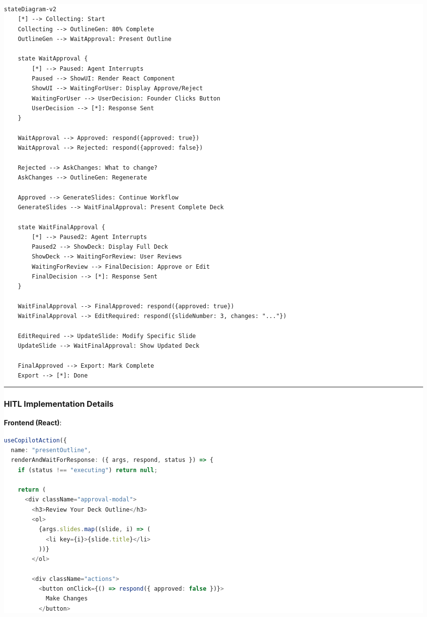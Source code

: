 ```mermaid
stateDiagram-v2
    [*] --> Collecting: Start
    Collecting --> OutlineGen: 80% Complete
    OutlineGen --> WaitApproval: Present Outline
    
    state WaitApproval {
        [*] --> Paused: Agent Interrupts
        Paused --> ShowUI: Render React Component
        ShowUI --> WaitingForUser: Display Approve/Reject
        WaitingForUser --> UserDecision: Founder Clicks Button
        UserDecision --> [*]: Response Sent
    }
    
    WaitApproval --> Approved: respond({approved: true})
    WaitApproval --> Rejected: respond({approved: false})
    
    Rejected --> AskChanges: What to change?
    AskChanges --> OutlineGen: Regenerate
    
    Approved --> GenerateSlides: Continue Workflow
    GenerateSlides --> WaitFinalApproval: Present Complete Deck
    
    state WaitFinalApproval {
        [*] --> Paused2: Agent Interrupts
        Paused2 --> ShowDeck: Display Full Deck
        ShowDeck --> WaitingForReview: User Reviews
        WaitingForReview --> FinalDecision: Approve or Edit
        FinalDecision --> [*]: Response Sent
    }
    
    WaitFinalApproval --> FinalApproved: respond({approved: true})
    WaitFinalApproval --> EditRequired: respond({slideNumber: 3, changes: "..."})
    
    EditRequired --> UpdateSlide: Modify Specific Slide
    UpdateSlide --> WaitFinalApproval: Show Updated Deck
    
    FinalApproved --> Export: Mark Complete
    Export --> [*]: Done
```

---

### HITL Implementation Details

**Frontend (React)**:
```typescript
useCopilotAction({
  name: "presentOutline",
  renderAndWaitForResponse: ({ args, respond, status }) => {
    if (status !== "executing") return null;
    
    return (
      <div className="approval-modal">
        <h3>Review Your Deck Outline</h3>
        <ol>
          {args.slides.map((slide, i) => (
            <li key={i}>{slide.title}</li>
          ))}
        </ol>
        
        <div className="actions">
          <button onClick={() => respond({ approved: false })}>
            Make Changes
          </button>
```